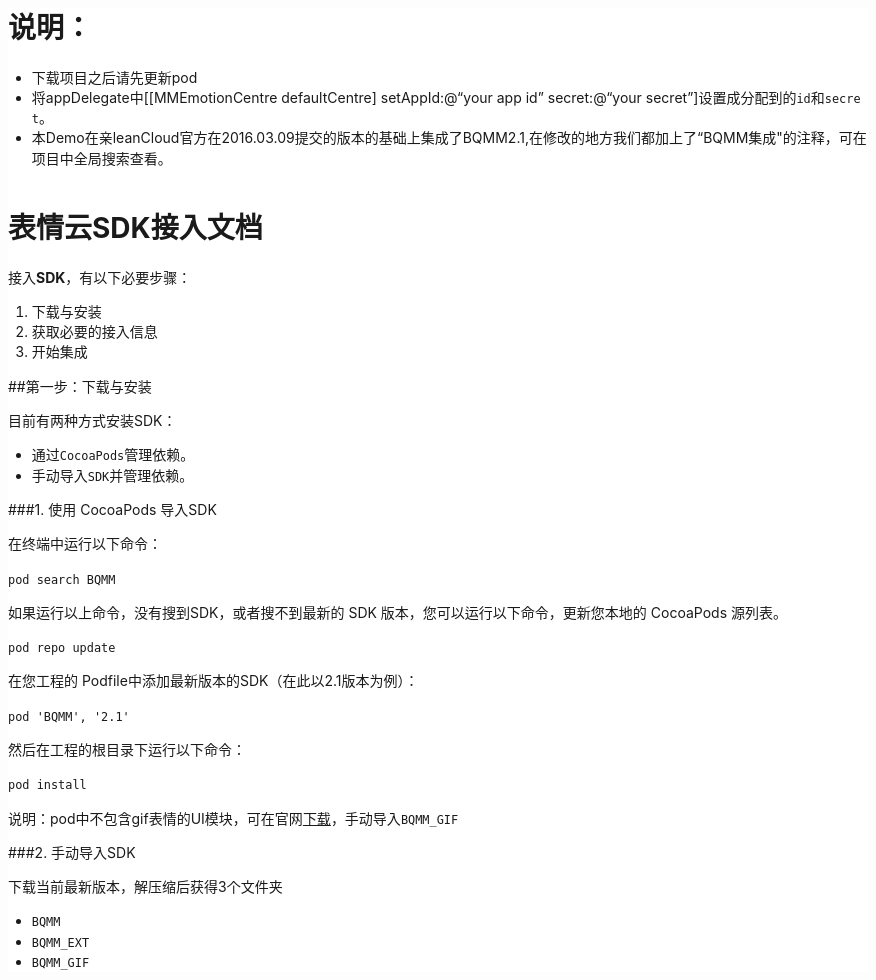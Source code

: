 # 说明：
- 下载项目之后请先更新pod
- 将appDelegate中[[MMEmotionCentre defaultCentre] setAppId:@“your app id” secret:@“your secret”]设置成分配到的`id`和`secret`。
- 本Demo在亲leanCloud官方在2016.03.09提交的版本的基础上集成了BQMM2.1,在修改的地方我们都加上了“BQMM集成"的注释，可在项目中全局搜索查看。


# 表情云SDK接入文档

接入**SDK**，有以下必要步骤：

1. 下载与安装
2. 获取必要的接入信息  
3. 开始集成  

##第一步：下载与安装

目前有两种方式安装SDK：

* 通过`CocoaPods`管理依赖。
* 手动导入`SDK`并管理依赖。

###1. 使用 CocoaPods 导入SDK

在终端中运行以下命令：

```
pod search BQMM
```

如果运行以上命令，没有搜到SDK，或者搜不到最新的 SDK 版本，您可以运行以下命令，更新您本地的 CocoaPods 源列表。

```
pod repo update
```

在您工程的 Podfile中添加最新版本的SDK（在此以2.1版本为例）：

```
pod 'BQMM', '2.1'
```

然后在工程的根目录下运行以下命令：

```
pod install
```

说明：pod中不包含gif表情的UI模块，可在官网[下载](http://7xl6jm.com2.z0.glb.qiniucdn.com/release/android-sdk/BQMM_Lib_V2.0.zip)，手动导入`BQMM_GIF`


###2. 手动导入SDK

下载当前最新版本，解压缩后获得3个文件夹

* `BQMM`
* `BQMM_EXT`
* `BQMM_GIF`
